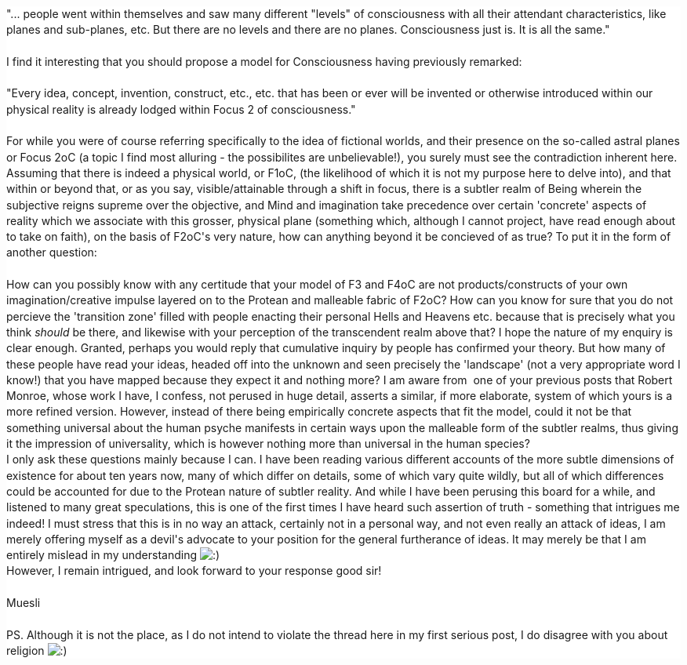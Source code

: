 "... people went within themselves and saw many different "levels" of consciousness with all their attendant characteristics, like planes and sub-planes, etc. But there are no levels and there are no planes. Consciousness just is. It is all the same."
<br>
<br>
I find it interesting that you should propose a model for Consciousness having previously remarked:
<br>
<br>
"Every idea, concept, invention, construct, etc., etc. that has been or ever will be invented or otherwise introduced within our physical reality is already lodged within Focus 2 of consciousness."
<br>
<br>
For while you were of course referring specifically to the idea of fictional worlds, and their presence on the so-called astral planes or Focus 2oC (a topic I find most alluring - the possibilites are unbelievable!), you surely must see the contradiction inherent here. Assuming that there is indeed a physical world, or F1oC, (the likelihood of which it is not my purpose here to delve into), and that within or beyond that, or as you say, visible/attainable through a shift in focus, there is a subtler realm of Being wherein the subjective reigns supreme over the objective, and Mind and imagination take precedence over certain 'concrete' aspects of reality which we associate with this grosser, physical plane (something which, although I cannot project, have read enough about to take on faith), on the basis of F2oC's very nature, how can anything beyond it be concieved of as true? To put it in the form of another question:
<br>
<br>
How can you possibly know with any certitude that your model of F3 and F4oC are not products/constructs of your own imagination/creative impulse layered on to the Protean and malleable fabric of F2oC? How can you know for sure that you do not percieve the 'transition zone' filled with people enacting their personal Hells and Heavens etc. because that is precisely what you think
<i>
 should
</i>
be there, and likewise with your perception of the transcendent realm above that? I hope the nature of my enquiry is clear enough. Granted, perhaps you would reply that cumulative inquiry by people has confirmed your theory. But how many of these people have read your ideas, headed off into the unknown and seen precisely the 'landscape' (not a very appropriate word I know!) that you have mapped because they expect it and nothing more? I am aware from  one of your previous posts that Robert Monroe, whose work I have, I confess, not perused in huge detail, asserts a similar, if more elaborate, system of which yours is a more refined version. However, instead of there being empirically concrete aspects that fit the model, could it not be that something universal about the human psyche manifests in certain ways upon the malleable form of the subtler realms, thus giving it the impression of universality, which is however nothing more than universal in the human species?
<br>
I only ask these questions mainly because I can. I have been reading various different accounts of the more subtle dimensions of existence for about ten years now, many of which differ on details, some of which vary quite wildly, but all of which differences could be accounted for due to the Protean nature of subtler reality. And while I have been perusing this board for a while, and listened to many great speculations, this is one of the first times I have heard such assertion of truth - something that intrigues me indeed! I must stress that this is in no way an attack, certainly not in a personal way, and not even really an attack of ideas, I am merely offering myself as a devil's advocate to your position for the general furtherance of ideas. It may merely be that I am entirely mislead in my understanding
<img alt=":)" class="smiley" src="https://www.astralpulse.com/forums/Smileys/fugue/smiley.png" title="Smiley"/>
<br>
However, I remain intrigued, and look forward to your response good sir!
<br>
<br>
Muesli
<br>
<br>
PS. Although it is not the place, as I do not intend to violate the thread here in my first serious post, I do disagree with you about religion
<img alt=":)" class="smiley" src="https://www.astralpulse.com/forums/Smileys/fugue/smiley.png" title="Smiley"/>